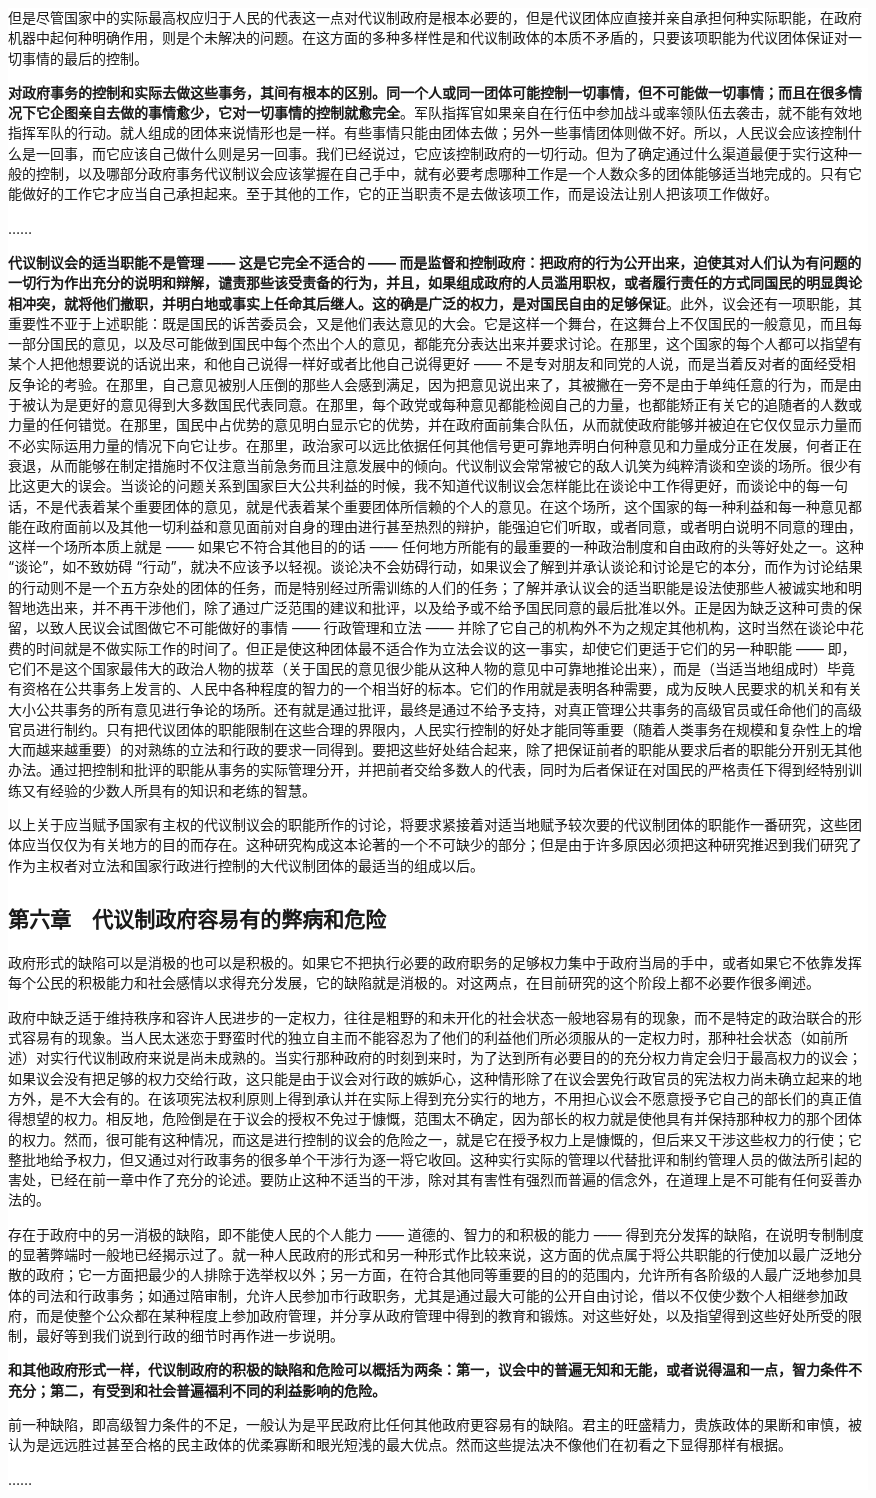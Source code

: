 但是尽管国家中的实际最高权应归于人民的代表这一点对代议制政府是根本必要的，但是代议团体应直接并亲自承担何种实际职能，在政府机器中起何种明确作用，则是个未解决的问题。在这方面的多种多样性是和代议制政体的本质不矛盾的，只要该项职能为代议团体保证对一切事情的最后的控制。

**对政府事务的控制和实际去做这些事务，其间有根本的区别。同一个人或同一团体可能控制一切事情，但不可能做一切事情；而且在很多情况下它企图亲自去做的事情愈少，它对一切事情的控制就愈完全**。军队指挥官如果亲自在行伍中参加战斗或率领队伍去袭击，就不能有效地指挥军队的行动。就人组成的团体来说情形也是一样。有些事情只能由团体去做；另外一些事情团体则做不好。所以，人民议会应该控制什么是一回事，而它应该自己做什么则是另一回事。我们已经说过，它应该控制政府的一切行动。但为了确定通过什么渠道最便于实行这种一般的控制，以及哪部分政府事务代议制议会应该掌握在自己手中，就有必要考虑哪种工作是一个人数众多的团体能够适当地完成的。只有它能做好的工作它才应当自己承担起来。至于其他的工作，它的正当职责不是去做该项工作，而是设法让别人把该项工作做好。

……

**代议制议会的适当职能不是管理 —— 这是它完全不适合的 —— 而是监督和控制政府：把政府的行为公开出来，迫使其对人们认为有问题的一切行为作出充分的说明和辩解，谴责那些该受责备的行为，并且，如果组成政府的人员滥用职权，或者履行责任的方式同国民的明显舆论相冲突，就将他们撤职，并明白地或事实上任命其后继人。这的确是广泛的权力，是对国民自由的足够保证**。此外，议会还有一项职能，其重要性不亚于上述职能：既是国民的诉苦委员会，又是他们表达意见的大会。它是这样一个舞台，在这舞台上不仅国民的一般意见，而且每一部分国民的意见，以及尽可能做到国民中每个杰出个人的意见，都能充分表达出来并要求讨论。在那里，这个国家的每个人都可以指望有某个人把他想要说的话说出来，和他自己说得一样好或者比他自己说得更好 —— 不是专对朋友和同党的人说，而是当着反对者的面经受相反争论的考验。在那里，自己意见被别人压倒的那些人会感到满足，因为把意见说出来了，其被撇在一旁不是由于单纯任意的行为，而是由于被认为是更好的意见得到大多数国民代表同意。在那里，每个政党或每种意见都能检阅自己的力量，也都能矫正有关它的追随者的人数或力量的任何错觉。在那里，国民中占优势的意见明白显示它的优势，并在政府面前集合队伍，从而就使政府能够并被迫在它仅仅显示力量而不必实际运用力量的情况下向它让步。在那里，政治家可以远比依据任何其他信号更可靠地弄明白何种意见和力量成分正在发展，何者正在衰退，从而能够在制定措施时不仅注意当前急务而且注意发展中的倾向。代议制议会常常被它的敌人讥笑为纯粹清谈和空谈的场所。很少有比这更大的误会。当谈论的问题关系到国家巨大公共利益的时候，我不知道代议制议会怎样能比在谈论中工作得更好，而谈论中的每一句话，不是代表着某个重要团体的意见，就是代表着某个重要团体所信赖的个人的意见。在这个场所，这个国家的每一种利益和每一种意见都能在政府面前以及其他一切利益和意见面前对自身的理由进行甚至热烈的辩护，能强迫它们听取，或者同意，或者明白说明不同意的理由，这样一个场所本质上就是 —— 如果它不符合其他目的的话 —— 任何地方所能有的最重要的一种政治制度和自由政府的头等好处之一。这种 “谈论”，如不致妨碍 “行动”，就决不应该予以轻视。谈论决不会妨碍行动，如果议会了解到并承认谈论和讨论是它的本分，而作为讨论结果的行动则不是一个五方杂处的团体的任务，而是特别经过所需训练的人们的任务；了解并承认议会的适当职能是设法使那些人被诚实地和明智地选出来，并不再干涉他们，除了通过广泛范围的建议和批评，以及给予或不给予国民同意的最后批准以外。正是因为缺乏这种可贵的保留，以致人民议会试图做它不可能做好的事情 —— 行政管理和立法 —— 并除了它自己的机构外不为之规定其他机构，这时当然在谈论中花费的时间就是不做实际工作的时间了。但正是使这种团体最不适合作为立法会议的这一事实，却使它们更适于它们的另一种职能 —— 即，它们不是这个国家最伟大的政治人物的拔萃（关于国民的意见很少能从这种人物的意见中可靠地推论出来），而是（当适当地组成时）毕竟有资格在公共事务上发言的、人民中各种程度的智力的一个相当好的标本。它们的作用就是表明各种需要，成为反映人民要求的机关和有关大小公共事务的所有意见进行争论的场所。还有就是通过批评，最终是通过不给予支持，对真正管理公共事务的高级官员或任命他们的高级官员进行制约。只有把代议团体的职能限制在这些合理的界限内，人民实行控制的好处才能同等重要（随着人类事务在规模和复杂性上的增大而越来越重要）的对熟练的立法和行政的要求一同得到。要把这些好处结合起来，除了把保证前者的职能从要求后者的职能分开别无其他办法。通过把控制和批评的职能从事务的实际管理分开，并把前者交给多数人的代表，同时为后者保证在对国民的严格责任下得到经特别训练又有经验的少数人所具有的知识和老练的智慧。

以上关于应当赋予国家有主权的代议制议会的职能所作的讨论，将要求紧接着对适当地赋予较次要的代议制团体的职能作一番研究，这些团体应当仅仅为有关地方的目的而存在。这种研究构成这本论著的一个不可缺少的部分；但是由于许多原因必须把这种研究推迟到我们研究了作为主权者对立法和国家行政进行控制的大代议制团体的最适当的组成以后。

## 第六章　代议制政府容易有的弊病和危险

政府形式的缺陷可以是消极的也可以是积极的。如果它不把执行必要的政府职务的足够权力集中于政府当局的手中，或者如果它不依靠发挥每个公民的积极能力和社会感情以求得充分发展，它的缺陷就是消极的。对这两点，在目前研究的这个阶段上都不必要作很多阐述。

政府中缺乏适于维持秩序和容许人民进步的一定权力，往往是粗野的和未开化的社会状态一般地容易有的现象，而不是特定的政治联合的形式容易有的现象。当人民太迷恋于野蛮时代的独立自主而不能容忍为了他们的利益他们所必须服从的一定权力时，那种社会状态（如前所述）对实行代议制政府来说是尚未成熟的。当实行那种政府的时刻到来时，为了达到所有必要目的的充分权力肯定会归于最高权力的议会；如果议会没有把足够的权力交给行政，这只能是由于议会对行政的嫉妒心，这种情形除了在议会罢免行政官员的宪法权力尚未确立起来的地方外，是不大会有的。在该项宪法权利原则上得到承认并在实际上得到充分实行的地方，不用担心议会不愿意授予它自己的部长们的真正值得想望的权力。相反地，危险倒是在于议会的授权不免过于慷慨，范围太不确定，因为部长的权力就是使他具有并保持那种权力的那个团体的权力。然而，很可能有这种情况，而这是进行控制的议会的危险之一，就是它在授予权力上是慷慨的，但后来又干涉这些权力的行使；它整批地给予权力，但又通过对行政事务的很多单个干涉行为逐一将它收回。这种实行实际的管理以代替批评和制约管理人员的做法所引起的害处，已经在前一章中作了充分的论述。要防止这种不适当的干涉，除对其有害性有强烈而普遍的信念外，在道理上是不可能有任何妥善办法的。

存在于政府中的另一消极的缺陷，即不能使人民的个人能力 —— 道德的、智力的和积极的能力 —— 得到充分发挥的缺陷，在说明专制制度的显著弊端时一般地已经揭示过了。就一种人民政府的形式和另一种形式作比较来说，这方面的优点属于将公共职能的行使加以最广泛地分散的政府；它一方面把最少的人排除于选举权以外；另一方面，在符合其他同等重要的目的的范围内，允许所有各阶级的人最广泛地参加具体的司法和行政事务；如通过陪审制，允许人民参加市行政职务，尤其是通过最大可能的公开自由讨论，借以不仅使少数个人相继参加政府，而是使整个公众都在某种程度上参加政府管理，并分享从政府管理中得到的教育和锻炼。对这些好处，以及指望得到这些好处所受的限制，最好等到我们说到行政的细节时再作进一步说明。

**和其他政府形式一样，代议制政府的积极的缺陷和危险可以概括为两条：第一，议会中的普遍无知和无能，或者说得温和一点，智力条件不充分；第二，有受到和社会普遍福利不同的利益影响的危险。**

前一种缺陷，即高级智力条件的不足，一般认为是平民政府比任何其他政府更容易有的缺陷。君主的旺盛精力，贵族政体的果断和审慎，被认为是远远胜过甚至合格的民主政体的优柔寡断和眼光短浅的最大优点。然而这些提法决不像他们在初看之下显得那样有根据。

……
